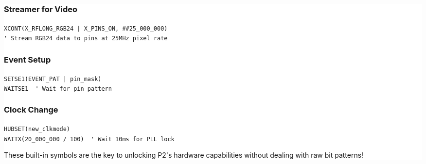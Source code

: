 ### Streamer for Video
```spin2
XCONT(X_RFLONG_RGB24 | X_PINS_ON, ##25_000_000)
' Stream RGB24 data to pins at 25MHz pixel rate
```

### Event Setup
```spin2
SETSE1(EVENT_PAT | pin_mask)
WAITSE1  ' Wait for pin pattern
```

### Clock Change
```spin2
HUBSET(new_clkmode)
WAITX(20_000_000 / 100)  ' Wait 10ms for PLL lock
```

These built-in symbols are the key to unlocking P2's hardware capabilities without dealing with raw bit patterns!